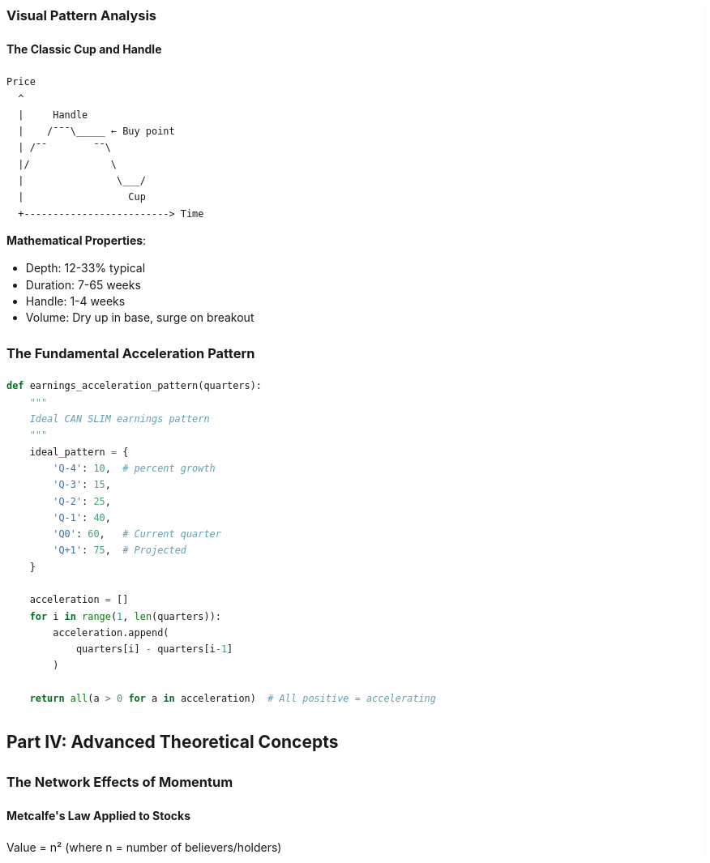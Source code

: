 ### Visual Pattern Analysis

#### The Classic Cup and Handle
```
Price
  ^
  |     Handle
  |    /¯¯¯\_____ ← Buy point
  | /¯¯        ¯¯\
  |/              \
  |                \___/
  |                  Cup
  +-------------------------> Time
```

**Mathematical Properties**:
- Depth: 12-33% typical
- Duration: 7-65 weeks
- Handle: 1-4 weeks
- Volume: Dry up in base, surge on breakout

### The Fundamental Acceleration Pattern

```python
def earnings_acceleration_pattern(quarters):
    """
    Ideal CAN SLIM earnings pattern
    """
    ideal_pattern = {
        'Q-4': 10,  # percent growth
        'Q-3': 15,
        'Q-2': 25,
        'Q-1': 40,
        'Q0': 60,   # Current quarter
        'Q+1': 75,  # Projected
    }
    
    acceleration = []
    for i in range(1, len(quarters)):
        acceleration.append(
            quarters[i] - quarters[i-1]
        )
    
    return all(a > 0 for a in acceleration)  # All positive = accelerating
```

## Part IV: Advanced Theoretical Concepts

### The Network Effects of Momentum

#### Metcalfe's Law Applied to Stocks
Value = n² (where n = number of believers/holders)
